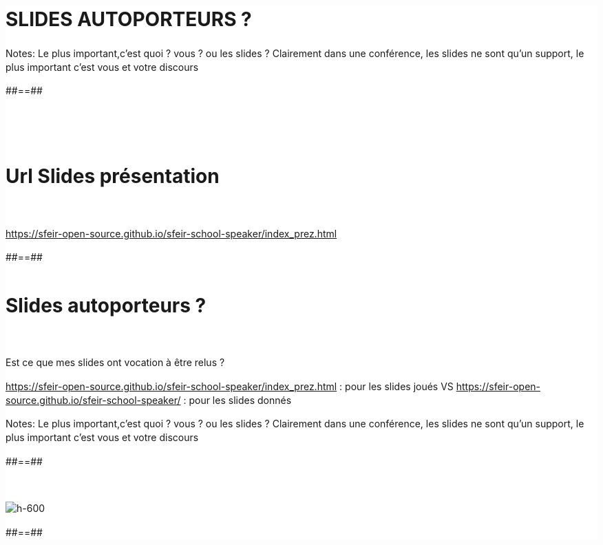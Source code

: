 # SLIDES AUTOPORTEURS ?


Notes:
Le plus important,c’est quoi ? vous ? ou les slides ? Clairement dans une conférence, les slides ne sont qu’un support, le plus important c’est vous et votre discours





##==##



<br><br>

# Url Slides présentation

<br>


https://sfeir-open-source.github.io/sfeir-school-speaker/index_prez.html



##==##



# Slides autoporteurs ?

<br>

Est ce que mes slides ont vocation à être relus ?

https://sfeir-open-source.github.io/sfeir-school-speaker/index_prez.html : pour les slides joués 
VS
https://sfeir-open-source.github.io/sfeir-school-speaker/ : pour les slides donnés




Notes:
Le plus important,c’est quoi ? vous ? ou les slides ? Clairement dans une conférence, les slides ne sont qu’un support, le plus important c’est vous et votre discours




##==##



<br>

![](./assets/images/g3d67955561_0_214.gif 'h-600') 



##==##


